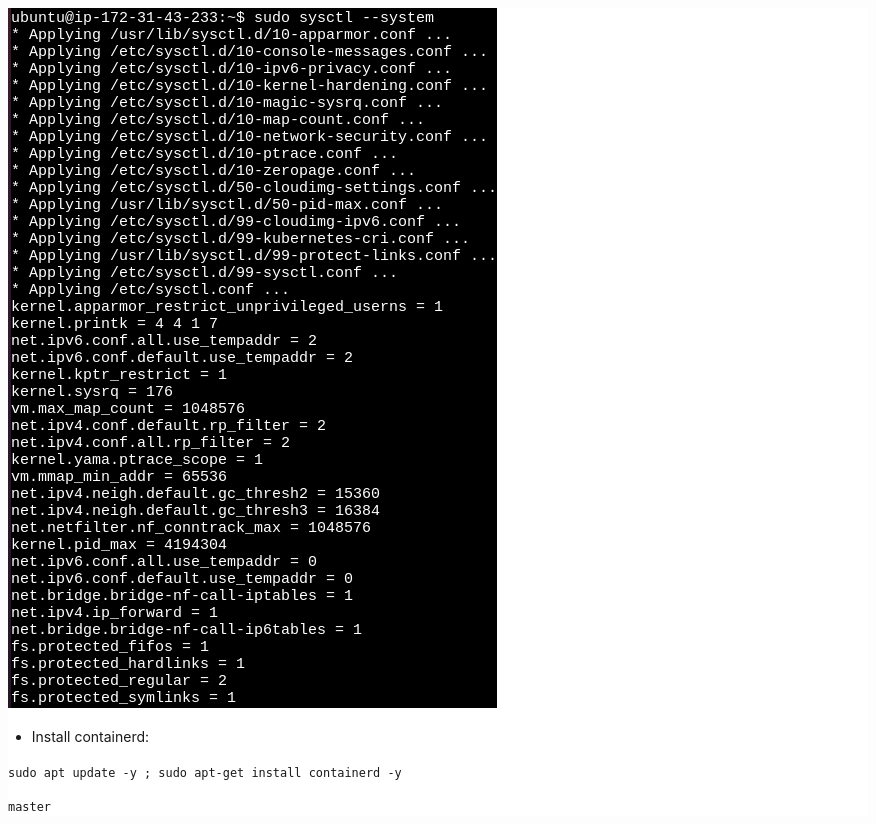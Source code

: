 ![alt text](images/image-7.png)

- Install containerd:

```
sudo apt update -y ; sudo apt-get install containerd -y
```
`master`
<br>
